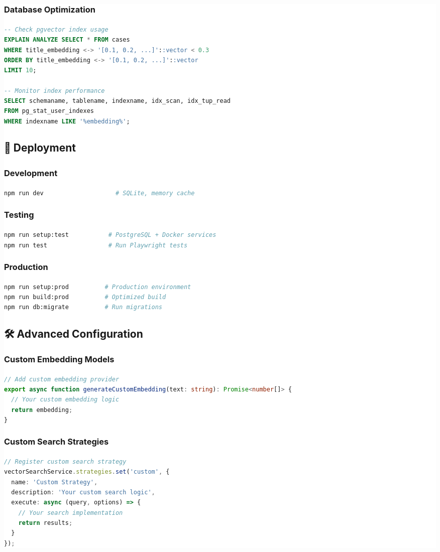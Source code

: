 ### Database Optimization
```sql
-- Check pgvector index usage
EXPLAIN ANALYZE SELECT * FROM cases 
WHERE title_embedding <-> '[0.1, 0.2, ...]'::vector < 0.3
ORDER BY title_embedding <-> '[0.1, 0.2, ...]'::vector 
LIMIT 10;

-- Monitor index performance
SELECT schemaname, tablename, indexname, idx_scan, idx_tup_read 
FROM pg_stat_user_indexes 
WHERE indexname LIKE '%embedding%';
```

## 🚀 Deployment

### Development
```bash
npm run dev                    # SQLite, memory cache
```

### Testing
```bash
npm run setup:test           # PostgreSQL + Docker services
npm run test                 # Run Playwright tests
```

### Production
```bash
npm run setup:prod          # Production environment
npm run build:prod          # Optimized build
npm run db:migrate          # Run migrations
```

## 🛠️ Advanced Configuration

### Custom Embedding Models
```typescript
// Add custom embedding provider
export async function generateCustomEmbedding(text: string): Promise<number[]> {
  // Your custom embedding logic
  return embedding;
}
```

### Custom Search Strategies
```typescript
// Register custom search strategy
vectorSearchService.strategies.set('custom', {
  name: 'Custom Strategy',
  description: 'Your custom search logic',
  execute: async (query, options) => {
    // Your search implementation
    return results;
  }
});
```
